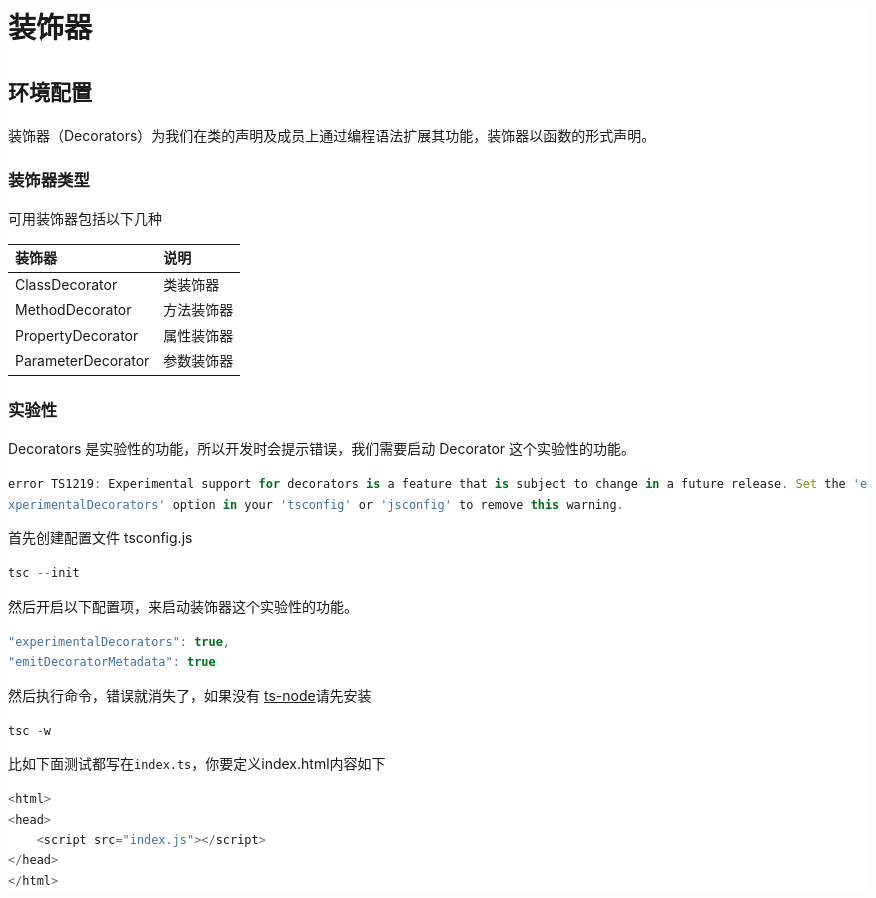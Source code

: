 # 装饰器

## 环境配置

装饰器（Decorators）为我们在类的声明及成员上通过编程语法扩展其功能，装饰器以函数的形式声明。

### 装饰器类型

可用装饰器包括以下几种

| 装饰器             | 说明       |
| :----------------- | :--------- |
| ClassDecorator     | 类装饰器   |
| MethodDecorator    | 方法装饰器 |
| PropertyDecorator  | 属性装饰器 |
| ParameterDecorator | 参数装饰器 |

### 实验性

Decorators 是实验性的功能，所以开发时会提示错误，我们需要启动 Decorator 这个实验性的功能。

```ts
error TS1219: Experimental support for decorators is a feature that is subject to change in a future release. Set the 'experimentalDecorators' option in your 'tsconfig' or 'jsconfig' to remove this warning.
```

首先创建配置文件 tsconfig.js

```ts
tsc --init
```

然后开启以下配置项，来启动装饰器这个实验性的功能。

```ts
"experimentalDecorators": true,
"emitDecoratorMetadata": true
```

然后执行命令，错误就消失了，如果没有 [ts-node](https://github.com/TypeStrong/ts-node)请先安装

```ts
tsc -w
```

比如下面测试都写在`index.ts`，你要定义index.html内容如下

```ts
<html>
<head>
	<script src="index.js"></script>
</head>
</html>
```
